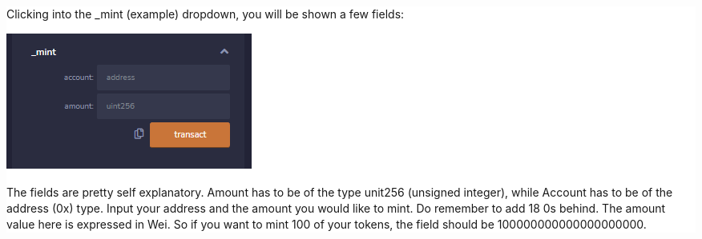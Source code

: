 Clicking into the \_mint (example) dropdown, you will be shown a few fields:

![](<../.gitbook/assets/image (6).png>)

The fields are pretty self explanatory. Amount has to be of the type unit256 (unsigned integer), while Account has to be of the address (0x) type. Input your address and the amount you would like to mint. Do remember to add 18 0s behind. The amount value here is expressed in Wei. So if you want to mint 100 of your tokens, the field should be 100000000000000000000.
